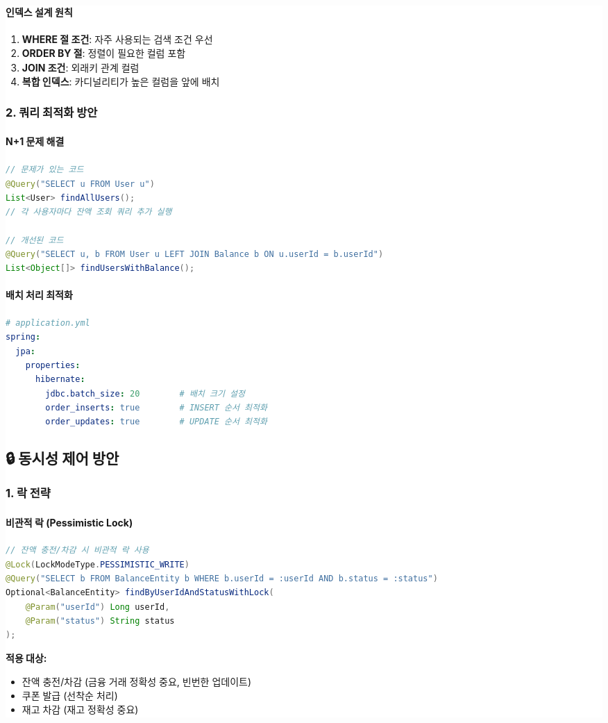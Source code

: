 #### 인덱스 설계 원칙
1. **WHERE 절 조건**: 자주 사용되는 검색 조건 우선
2. **ORDER BY 절**: 정렬이 필요한 컬럼 포함
3. **JOIN 조건**: 외래키 관계 컬럼
4. **복합 인덱스**: 카디널리티가 높은 컬럼을 앞에 배치

### 2. 쿼리 최적화 방안

#### N+1 문제 해결
```java
// 문제가 있는 코드
@Query("SELECT u FROM User u")
List<User> findAllUsers();
// 각 사용자마다 잔액 조회 쿼리 추가 실행

// 개선된 코드
@Query("SELECT u, b FROM User u LEFT JOIN Balance b ON u.userId = b.userId")
List<Object[]> findUsersWithBalance();
```

#### 배치 처리 최적화
```yaml
# application.yml
spring:
  jpa:
    properties:
      hibernate:
        jdbc.batch_size: 20        # 배치 크기 설정
        order_inserts: true        # INSERT 순서 최적화
        order_updates: true        # UPDATE 순서 최적화
```

## 🔒 동시성 제어 방안

### 1. 락 전략

#### 비관적 락 (Pessimistic Lock)
```java
// 잔액 충전/차감 시 비관적 락 사용
@Lock(LockModeType.PESSIMISTIC_WRITE)
@Query("SELECT b FROM BalanceEntity b WHERE b.userId = :userId AND b.status = :status")
Optional<BalanceEntity> findByUserIdAndStatusWithLock(
    @Param("userId") Long userId, 
    @Param("status") String status
);
```

**적용 대상:**
- 잔액 충전/차감 (금융 거래 정확성 중요, 빈번한 업데이트)
- 쿠폰 발급 (선착순 처리)
- 재고 차감 (재고 정확성 중요)
